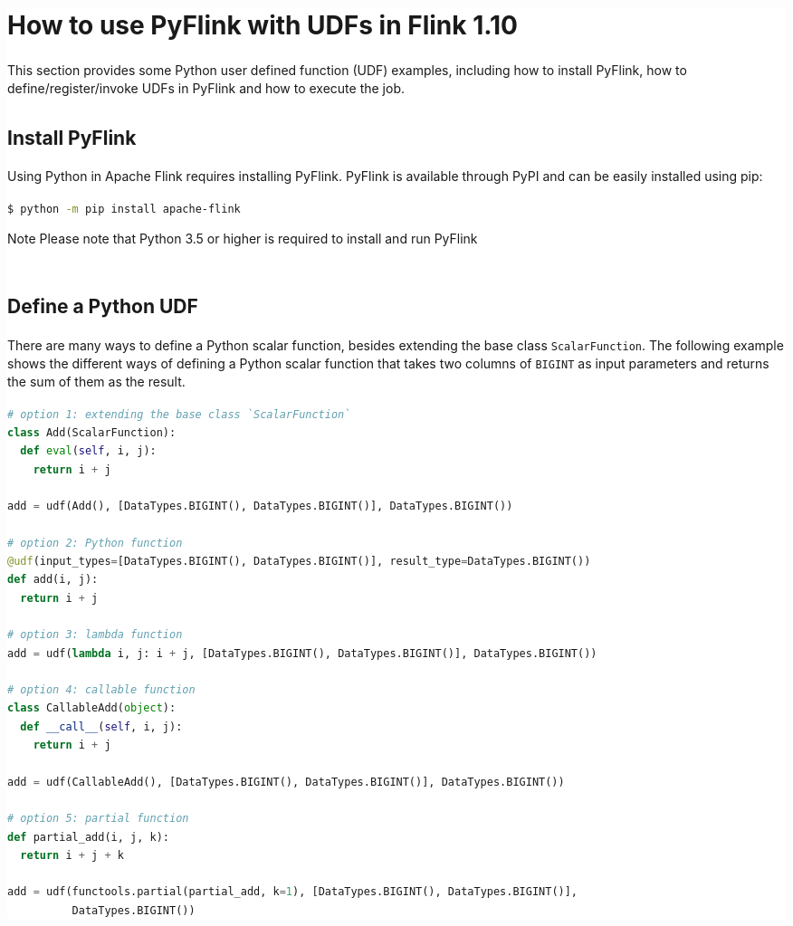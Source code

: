 # How to use PyFlink with UDFs in Flink 1.10

This section provides some Python user defined function (UDF) examples, including how to install PyFlink, how to define/register/invoke UDFs in PyFlink and how to execute the job.


## Install PyFlink
Using Python in Apache Flink requires installing PyFlink. PyFlink is available through PyPI and can be easily installed using pip:

```bash
$ python -m pip install apache-flink
```


<div class="alert alert-info" markdown="1">
<span class="label label-info" style="display: inline-block"><span class="glyphicon glyphicon-info-sign" aria-hidden="true"></span> Note</span> Please note that Python 3.5 or higher is required to install and run PyFlink
</div>

<br>

## Define a Python UDF

There are many ways to define a Python scalar function, besides extending the base class `ScalarFunction`. The following example shows the different ways of defining a Python scalar function that takes two columns of `BIGINT` as input parameters and returns the sum of them as the result.

```python
# option 1: extending the base class `ScalarFunction`
class Add(ScalarFunction):
  def eval(self, i, j):
    return i + j

add = udf(Add(), [DataTypes.BIGINT(), DataTypes.BIGINT()], DataTypes.BIGINT())

# option 2: Python function
@udf(input_types=[DataTypes.BIGINT(), DataTypes.BIGINT()], result_type=DataTypes.BIGINT())
def add(i, j):
  return i + j

# option 3: lambda function
add = udf(lambda i, j: i + j, [DataTypes.BIGINT(), DataTypes.BIGINT()], DataTypes.BIGINT())

# option 4: callable function
class CallableAdd(object):
  def __call__(self, i, j):
    return i + j

add = udf(CallableAdd(), [DataTypes.BIGINT(), DataTypes.BIGINT()], DataTypes.BIGINT())

# option 5: partial function
def partial_add(i, j, k):
  return i + j + k

add = udf(functools.partial(partial_add, k=1), [DataTypes.BIGINT(), DataTypes.BIGINT()],
          DataTypes.BIGINT())
```
